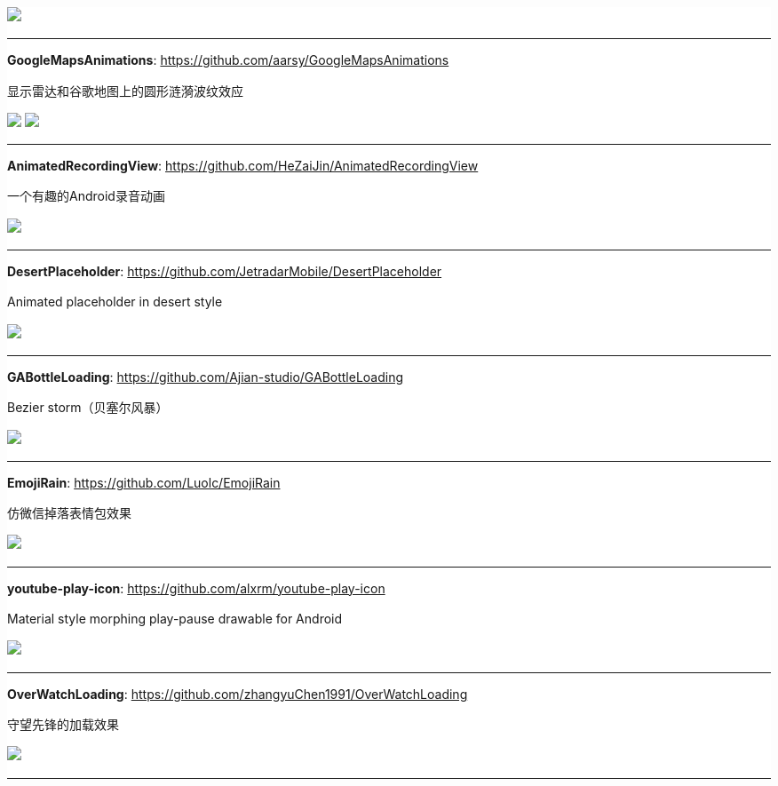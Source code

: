 <img src="https://raw.githubusercontent.com/jrummyapps/AndroidAnimations/master/art/technique.gif" width="320" />

---

**GoogleMapsAnimations**: https://github.com/aarsy/GoogleMapsAnimations

显示雷达和谷歌地图上的圆形涟漪波纹效应

<img src="https://raw.githubusercontent.com/aarsy/GoogleMapsAnimations/master/gifs/Sample1.gif" width="320" /> <img src="https://raw.githubusercontent.com/aarsy/GoogleMapsAnimations/master/gifs/Sample3.gif" width="320" />

---

**AnimatedRecordingView**: https://github.com/HeZaiJin/AnimatedRecordingView

一个有趣的Android录音动画

<img src="https://github.com/HeZaiJin/AnimatedRecordingView/raw/master/screen_shot/animated_recording.gif" width="320" />

---

**DesertPlaceholder**: https://github.com/JetradarMobile/DesertPlaceholder

Animated placeholder in desert style

<img src="https://raw.githubusercontent.com/JetradarMobile/DesertPlaceholder/master/art/desertplaceholder.gif" width="270" />

---

**GABottleLoading**: https://github.com/Ajian-studio/GABottleLoading

Bezier storm（贝塞尔风暴）

<img src="https://raw.githubusercontent.com/Ajian-studio/GABottleLoading/master/raw/totalAnimation.gif" width="300" />

---

**EmojiRain**: https://github.com/Luolc/EmojiRain

仿微信掉落表情包效果

<img src="https://raw.githubusercontent.com/Luolc/EmojiRain/master/ohters/dropping-demo.gif" width="320" />

---

**youtube-play-icon**: https://github.com/alxrm/youtube-play-icon

Material style morphing play-pause drawable for Android

<img src="https://raw.githubusercontent.com/alxrm/youtube-play-icon/master/art/play.gif" width="320" />

---

**OverWatchLoading**: https://github.com/zhangyuChen1991/OverWatchLoading

守望先锋的加载效果

<img src="https://raw.githubusercontent.com/zhangyuChen1991/some_sources/master/ow_show_1.gif" width="320" />

---